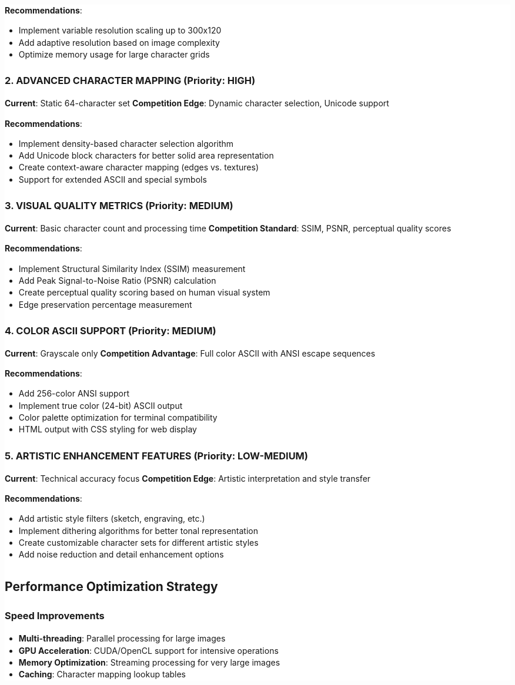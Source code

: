 **Recommendations**:
- Implement variable resolution scaling up to 300x120
- Add adaptive resolution based on image complexity
- Optimize memory usage for large character grids

### 2. **ADVANCED CHARACTER MAPPING** (Priority: HIGH)
**Current**: Static 64-character set
**Competition Edge**: Dynamic character selection, Unicode support

**Recommendations**:
- Implement density-based character selection algorithm
- Add Unicode block characters for better solid area representation
- Create context-aware character mapping (edges vs. textures)
- Support for extended ASCII and special symbols

### 3. **VISUAL QUALITY METRICS** (Priority: MEDIUM)
**Current**: Basic character count and processing time
**Competition Standard**: SSIM, PSNR, perceptual quality scores

**Recommendations**:
- Implement Structural Similarity Index (SSIM) measurement
- Add Peak Signal-to-Noise Ratio (PSNR) calculation
- Create perceptual quality scoring based on human visual system
- Edge preservation percentage measurement

### 4. **COLOR ASCII SUPPORT** (Priority: MEDIUM)
**Current**: Grayscale only
**Competition Advantage**: Full color ASCII with ANSI escape sequences

**Recommendations**:
- Add 256-color ANSI support
- Implement true color (24-bit) ASCII output
- Color palette optimization for terminal compatibility
- HTML output with CSS styling for web display

### 5. **ARTISTIC ENHANCEMENT FEATURES** (Priority: LOW-MEDIUM)
**Current**: Technical accuracy focus
**Competition Edge**: Artistic interpretation and style transfer

**Recommendations**:
- Add artistic style filters (sketch, engraving, etc.)
- Implement dithering algorithms for better tonal representation
- Create customizable character sets for different artistic styles
- Add noise reduction and detail enhancement options

## Performance Optimization Strategy

### Speed Improvements
- **Multi-threading**: Parallel processing for large images
- **GPU Acceleration**: CUDA/OpenCL support for intensive operations
- **Memory Optimization**: Streaming processing for very large images
- **Caching**: Character mapping lookup tables
